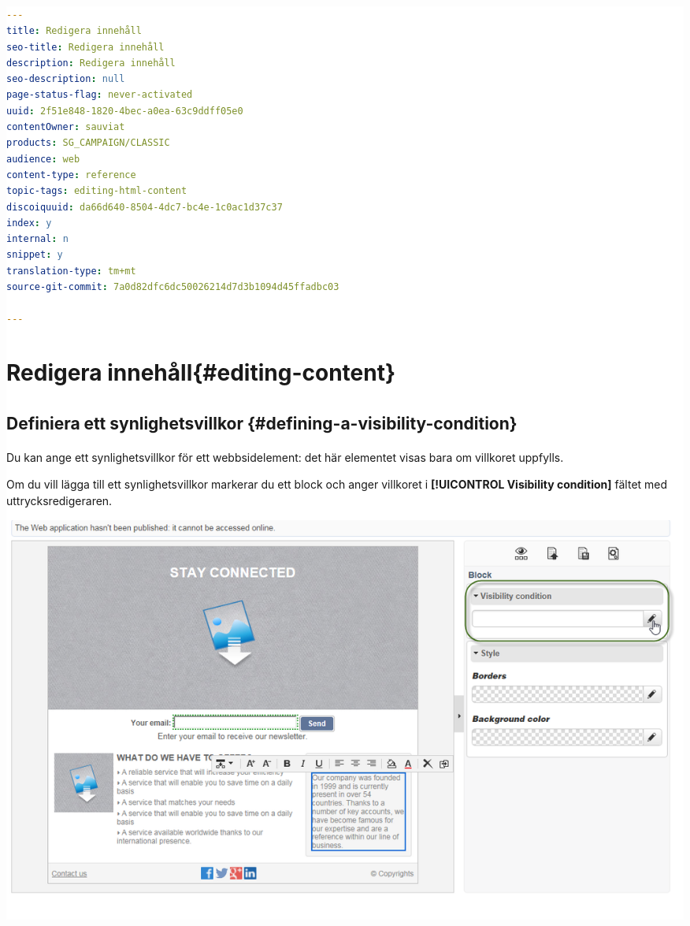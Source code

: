 ```yaml
---
title: Redigera innehåll
seo-title: Redigera innehåll
description: Redigera innehåll
seo-description: null
page-status-flag: never-activated
uuid: 2f51e848-1820-4bec-a0ea-63c9ddff05e0
contentOwner: sauviat
products: SG_CAMPAIGN/CLASSIC
audience: web
content-type: reference
topic-tags: editing-html-content
discoiquuid: da66d640-8504-4dc7-bc4e-1c0ac1d37c37
index: y
internal: n
snippet: y
translation-type: tm+mt
source-git-commit: 7a0d82dfc6dc50026214d7d3b1094d45ffadbc03

---
```



# Redigera innehåll{#editing-content}

## Definiera ett synlighetsvillkor {#defining-a-visibility-condition}

Du kan ange ett synlighetsvillkor för ett webbsidelement: det här elementet visas bara om villkoret uppfylls.

Om du vill lägga till ett synlighetsvillkor markerar du ett block och anger villkoret i **[!UICONTROL Visibility condition]** fältet med uttrycksredigeraren.

![](assets/dce_add_condition.png)

